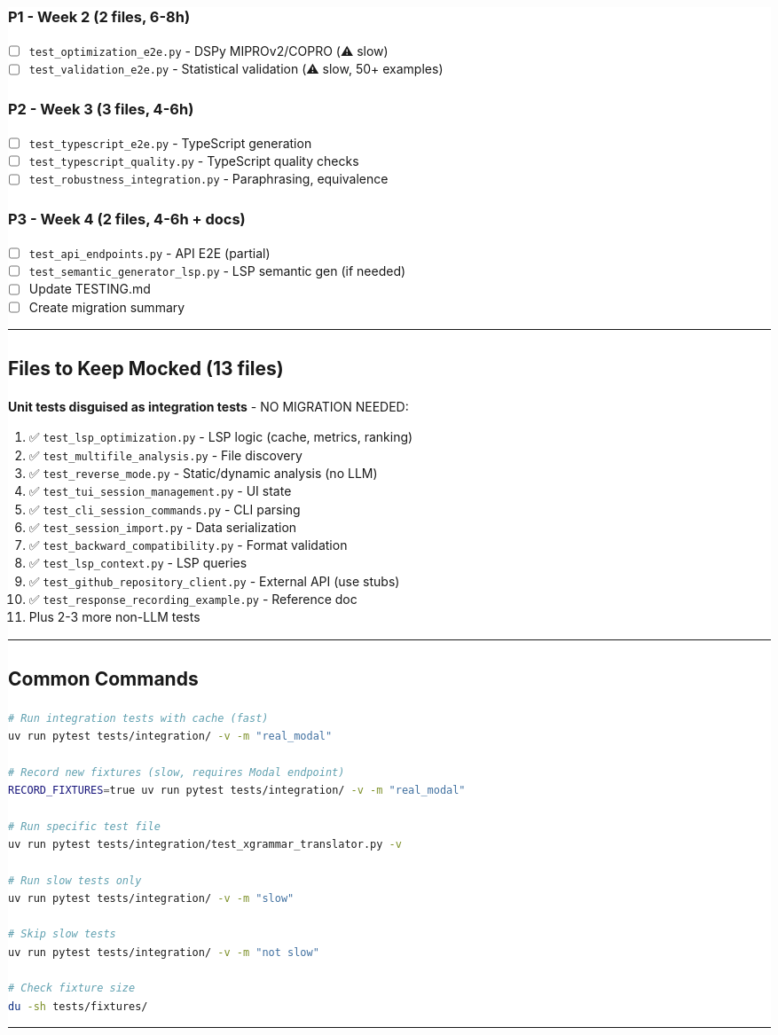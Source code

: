 ### P1 - Week 2 (2 files, 6-8h)
- [ ] `test_optimization_e2e.py` - DSPy MIPROv2/COPRO (⚠️ slow)
- [ ] `test_validation_e2e.py` - Statistical validation (⚠️ slow, 50+ examples)

### P2 - Week 3 (3 files, 4-6h)
- [ ] `test_typescript_e2e.py` - TypeScript generation
- [ ] `test_typescript_quality.py` - TypeScript quality checks
- [ ] `test_robustness_integration.py` - Paraphrasing, equivalence

### P3 - Week 4 (2 files, 4-6h + docs)
- [ ] `test_api_endpoints.py` - API E2E (partial)
- [ ] `test_semantic_generator_lsp.py` - LSP semantic gen (if needed)
- [ ] Update TESTING.md
- [ ] Create migration summary

---

## Files to Keep Mocked (13 files)

**Unit tests disguised as integration tests** - NO MIGRATION NEEDED:

1. ✅ `test_lsp_optimization.py` - LSP logic (cache, metrics, ranking)
2. ✅ `test_multifile_analysis.py` - File discovery
3. ✅ `test_reverse_mode.py` - Static/dynamic analysis (no LLM)
4. ✅ `test_tui_session_management.py` - UI state
5. ✅ `test_cli_session_commands.py` - CLI parsing
6. ✅ `test_session_import.py` - Data serialization
7. ✅ `test_backward_compatibility.py` - Format validation
8. ✅ `test_lsp_context.py` - LSP queries
9. ✅ `test_github_repository_client.py` - External API (use stubs)
10. ✅ `test_response_recording_example.py` - Reference doc
11. Plus 2-3 more non-LLM tests

---

## Common Commands

```bash
# Run integration tests with cache (fast)
uv run pytest tests/integration/ -v -m "real_modal"

# Record new fixtures (slow, requires Modal endpoint)
RECORD_FIXTURES=true uv run pytest tests/integration/ -v -m "real_modal"

# Run specific test file
uv run pytest tests/integration/test_xgrammar_translator.py -v

# Run slow tests only
uv run pytest tests/integration/ -v -m "slow"

# Skip slow tests
uv run pytest tests/integration/ -v -m "not slow"

# Check fixture size
du -sh tests/fixtures/
```

---